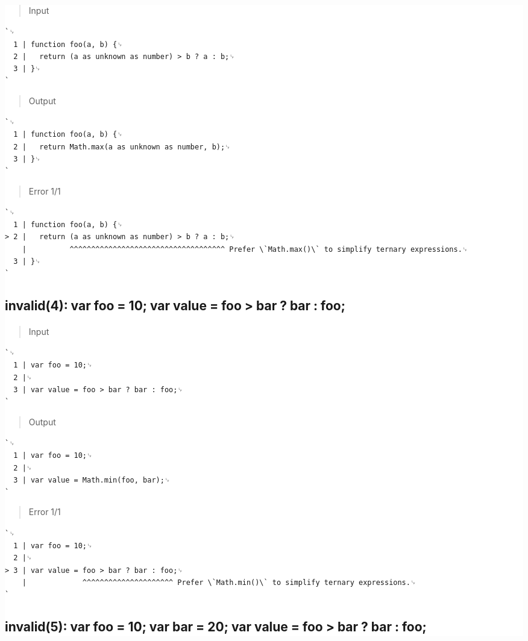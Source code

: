 > Input

    `␊
      1 | function foo(a, b) {␊
      2 | 	return (a as unknown as number) > b ? a : b;␊
      3 | }␊
    `

> Output

    `␊
      1 | function foo(a, b) {␊
      2 | 	return Math.max(a as unknown as number, b);␊
      3 | }␊
    `

> Error 1/1

    `␊
      1 | function foo(a, b) {␊
    > 2 | 	return (a as unknown as number) > b ? a : b;␊
        | 	       ^^^^^^^^^^^^^^^^^^^^^^^^^^^^^^^^^^^^ Prefer \`Math.max()\` to simplify ternary expressions.␊
      3 | }␊
    `

## invalid(4): var foo = 10; var value = foo > bar ? bar : foo;

> Input

    `␊
      1 | var foo = 10;␊
      2 |␊
      3 | var value = foo > bar ? bar : foo;␊
    `

> Output

    `␊
      1 | var foo = 10;␊
      2 |␊
      3 | var value = Math.min(foo, bar);␊
    `

> Error 1/1

    `␊
      1 | var foo = 10;␊
      2 |␊
    > 3 | var value = foo > bar ? bar : foo;␊
        |             ^^^^^^^^^^^^^^^^^^^^^ Prefer \`Math.min()\` to simplify ternary expressions.␊
    `

## invalid(5): var foo = 10; var bar = 20; var value = foo > bar ? bar : foo;
